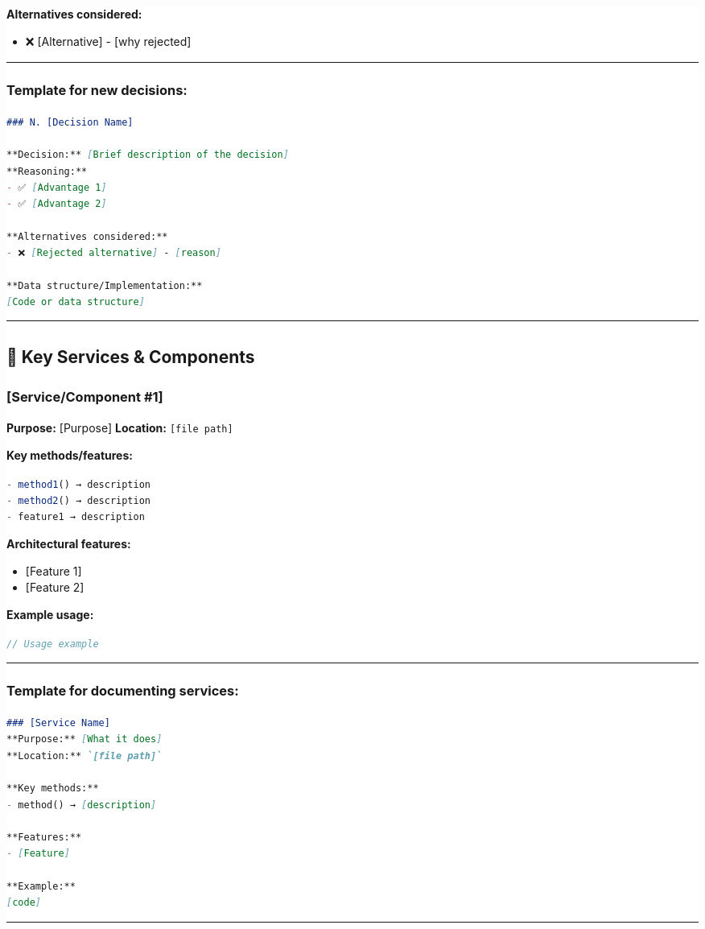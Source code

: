 **Alternatives considered:**
- ❌ [Alternative] - [why rejected]

---

### Template for new decisions:

```markdown
### N. [Decision Name]

**Decision:** [Brief description of the decision]
**Reasoning:**
- ✅ [Advantage 1]
- ✅ [Advantage 2]

**Alternatives considered:**
- ❌ [Rejected alternative] - [reason]

**Data structure/Implementation:**
[Code or data structure]
```

---

## 🔧 Key Services & Components

### [Service/Component #1]
**Purpose:** [Purpose]
**Location:** `[file path]`

**Key methods/features:**
```typescript
- method1() → description
- method2() → description
- feature1 → description
```

**Architectural features:**
- [Feature 1]
- [Feature 2]

**Example usage:**
```typescript
// Usage example
```

---

### Template for documenting services:

```markdown
### [Service Name]
**Purpose:** [What it does]
**Location:** `[file path]`

**Key methods:**
- method() → [description]

**Features:**
- [Feature]

**Example:**
[code]
```

---
